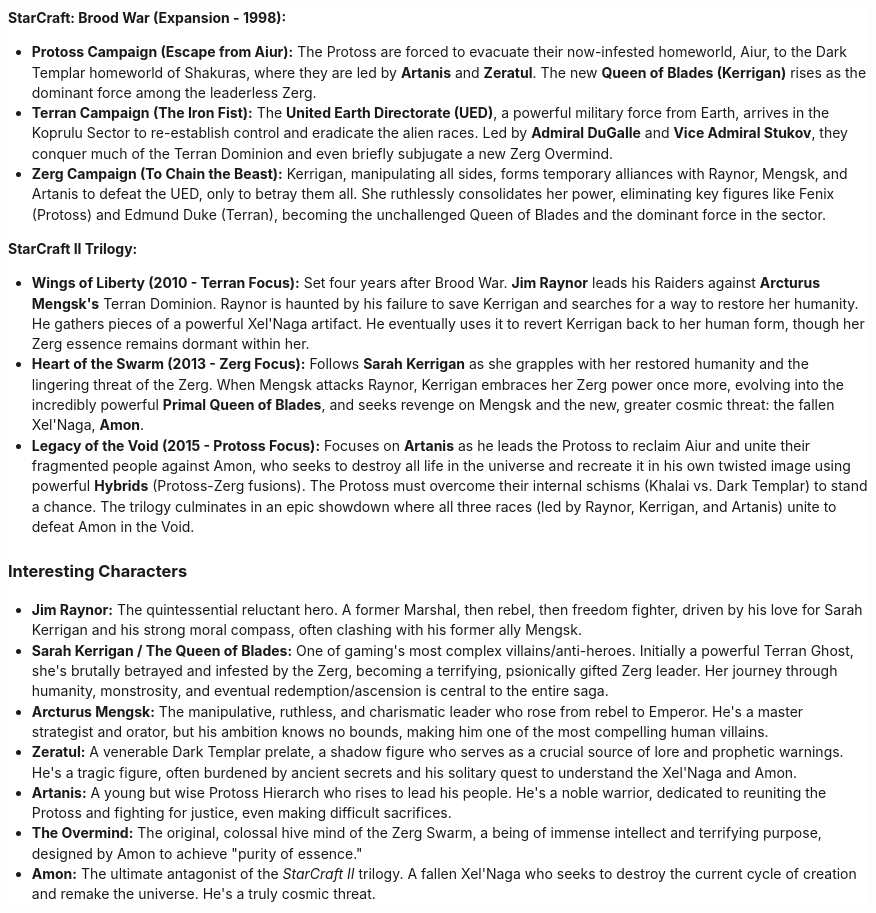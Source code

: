 **StarCraft: Brood War (Expansion - 1998):**

* **Protoss Campaign (Escape from Aiur):** The Protoss are forced to evacuate their now-infested homeworld, Aiur, to the Dark Templar homeworld of Shakuras, where they are led by **Artanis** and **Zeratul**. The new **Queen of Blades (Kerrigan)** rises as the dominant force among the leaderless Zerg.
* **Terran Campaign (The Iron Fist):** The **United Earth Directorate (UED)**, a powerful military force from Earth, arrives in the Koprulu Sector to re-establish control and eradicate the alien races. Led by **Admiral DuGalle** and **Vice Admiral Stukov**, they conquer much of the Terran Dominion and even briefly subjugate a new Zerg Overmind.
* **Zerg Campaign (To Chain the Beast):** Kerrigan, manipulating all sides, forms temporary alliances with Raynor, Mengsk, and Artanis to defeat the UED, only to betray them all. She ruthlessly consolidates her power, eliminating key figures like Fenix (Protoss) and Edmund Duke (Terran), becoming the unchallenged Queen of Blades and the dominant force in the sector.

**StarCraft II Trilogy:**

* **Wings of Liberty (2010 - Terran Focus):** Set four years after Brood War. **Jim Raynor** leads his Raiders against **Arcturus Mengsk's** Terran Dominion. Raynor is haunted by his failure to save Kerrigan and searches for a way to restore her humanity. He gathers pieces of a powerful Xel'Naga artifact. He eventually uses it to revert Kerrigan back to her human form, though her Zerg essence remains dormant within her.
* **Heart of the Swarm (2013 - Zerg Focus):** Follows **Sarah Kerrigan** as she grapples with her restored humanity and the lingering threat of the Zerg. When Mengsk attacks Raynor, Kerrigan embraces her Zerg power once more, evolving into the incredibly powerful **Primal Queen of Blades**, and seeks revenge on Mengsk and the new, greater cosmic threat: the fallen Xel'Naga, **Amon**.
* **Legacy of the Void (2015 - Protoss Focus):** Focuses on **Artanis** as he leads the Protoss to reclaim Aiur and unite their fragmented people against Amon, who seeks to destroy all life in the universe and recreate it in his own twisted image using powerful **Hybrids** (Protoss-Zerg fusions). The Protoss must overcome their internal schisms (Khalai vs. Dark Templar) to stand a chance. The trilogy culminates in an epic showdown where all three races (led by Raynor, Kerrigan, and Artanis) unite to defeat Amon in the Void.

### Interesting Characters

* **Jim Raynor:** The quintessential reluctant hero. A former Marshal, then rebel, then freedom fighter, driven by his love for Sarah Kerrigan and his strong moral compass, often clashing with his former ally Mengsk.
* **Sarah Kerrigan / The Queen of Blades:** One of gaming's most complex villains/anti-heroes. Initially a powerful Terran Ghost, she's brutally betrayed and infested by the Zerg, becoming a terrifying, psionically gifted Zerg leader. Her journey through humanity, monstrosity, and eventual redemption/ascension is central to the entire saga.
* **Arcturus Mengsk:** The manipulative, ruthless, and charismatic leader who rose from rebel to Emperor. He's a master strategist and orator, but his ambition knows no bounds, making him one of the most compelling human villains.
* **Zeratul:** A venerable Dark Templar prelate, a shadow figure who serves as a crucial source of lore and prophetic warnings. He's a tragic figure, often burdened by ancient secrets and his solitary quest to understand the Xel'Naga and Amon.
* **Artanis:** A young but wise Protoss Hierarch who rises to lead his people. He's a noble warrior, dedicated to reuniting the Protoss and fighting for justice, even making difficult sacrifices.
* **The Overmind:** The original, colossal hive mind of the Zerg Swarm, a being of immense intellect and terrifying purpose, designed by Amon to achieve "purity of essence."
* **Amon:** The ultimate antagonist of the *StarCraft II* trilogy. A fallen Xel'Naga who seeks to destroy the current cycle of creation and remake the universe. He's a truly cosmic threat.
